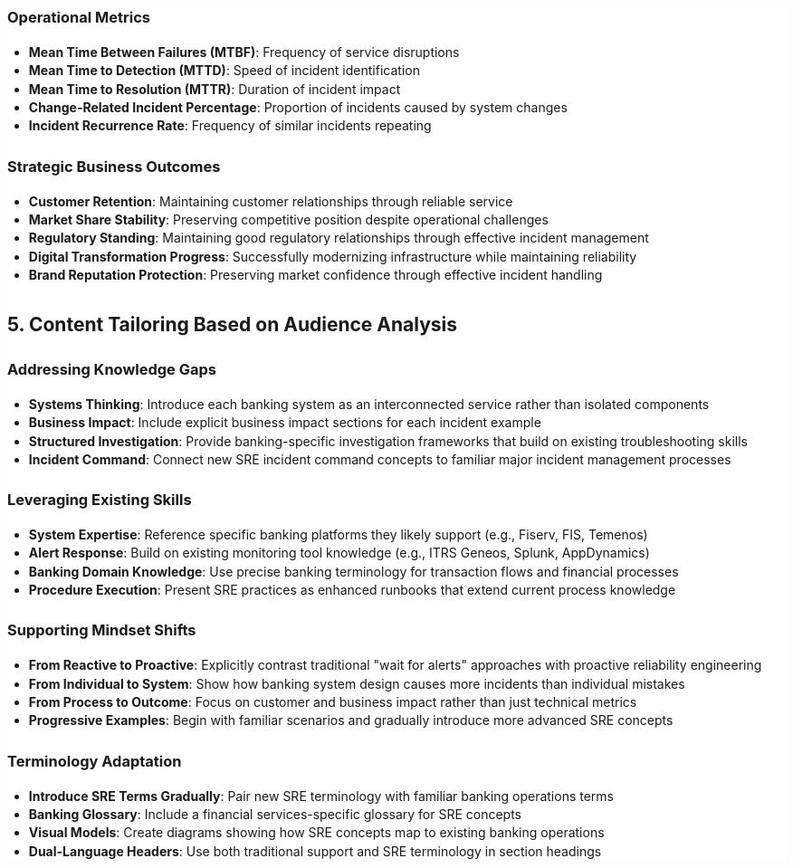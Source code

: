 ### Operational Metrics
- **Mean Time Between Failures (MTBF)**: Frequency of service disruptions
- **Mean Time to Detection (MTTD)**: Speed of incident identification
- **Mean Time to Resolution (MTTR)**: Duration of incident impact
- **Change-Related Incident Percentage**: Proportion of incidents caused by system changes
- **Incident Recurrence Rate**: Frequency of similar incidents repeating

### Strategic Business Outcomes
- **Customer Retention**: Maintaining customer relationships through reliable service
- **Market Share Stability**: Preserving competitive position despite operational challenges
- **Regulatory Standing**: Maintaining good regulatory relationships through effective incident management
- **Digital Transformation Progress**: Successfully modernizing infrastructure while maintaining reliability
- **Brand Reputation Protection**: Preserving market confidence through effective incident handling

## 5. Content Tailoring Based on Audience Analysis

### Addressing Knowledge Gaps
- **Systems Thinking**: Introduce each banking system as an interconnected service rather than isolated components
- **Business Impact**: Include explicit business impact sections for each incident example
- **Structured Investigation**: Provide banking-specific investigation frameworks that build on existing troubleshooting skills
- **Incident Command**: Connect new SRE incident command concepts to familiar major incident management processes

### Leveraging Existing Skills
- **System Expertise**: Reference specific banking platforms they likely support (e.g., Fiserv, FIS, Temenos)
- **Alert Response**: Build on existing monitoring tool knowledge (e.g., ITRS Geneos, Splunk, AppDynamics)
- **Banking Domain Knowledge**: Use precise banking terminology for transaction flows and financial processes
- **Procedure Execution**: Present SRE practices as enhanced runbooks that extend current process knowledge

### Supporting Mindset Shifts
- **From Reactive to Proactive**: Explicitly contrast traditional "wait for alerts" approaches with proactive reliability engineering
- **From Individual to System**: Show how banking system design causes more incidents than individual mistakes
- **From Process to Outcome**: Focus on customer and business impact rather than just technical metrics
- **Progressive Examples**: Begin with familiar scenarios and gradually introduce more advanced SRE concepts

### Terminology Adaptation
- **Introduce SRE Terms Gradually**: Pair new SRE terminology with familiar banking operations terms
- **Banking Glossary**: Include a financial services-specific glossary for SRE concepts
- **Visual Models**: Create diagrams showing how SRE concepts map to existing banking operations
- **Dual-Language Headers**: Use both traditional support and SRE terminology in section headings
